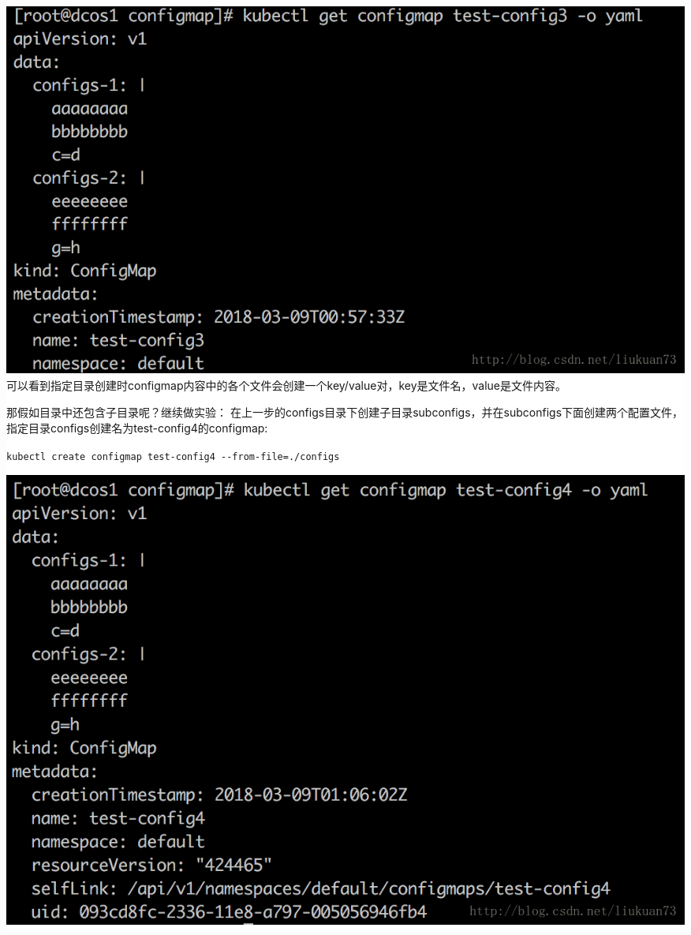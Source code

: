 ![](images/screenshot_1540455445586.png)
可以看到指定目录创建时configmap内容中的各个文件会创建一个key/value对，key是文件名，value是文件内容。


那假如目录中还包含子目录呢？继续做实验： 
在上一步的configs目录下创建子目录subconfigs，并在subconfigs下面创建两个配置文件，指定目录configs创建名为test-config4的configmap:
```
kubectl create configmap test-config4 --from-file=./configs
```

![](images/screenshot_1540455471227.png)
